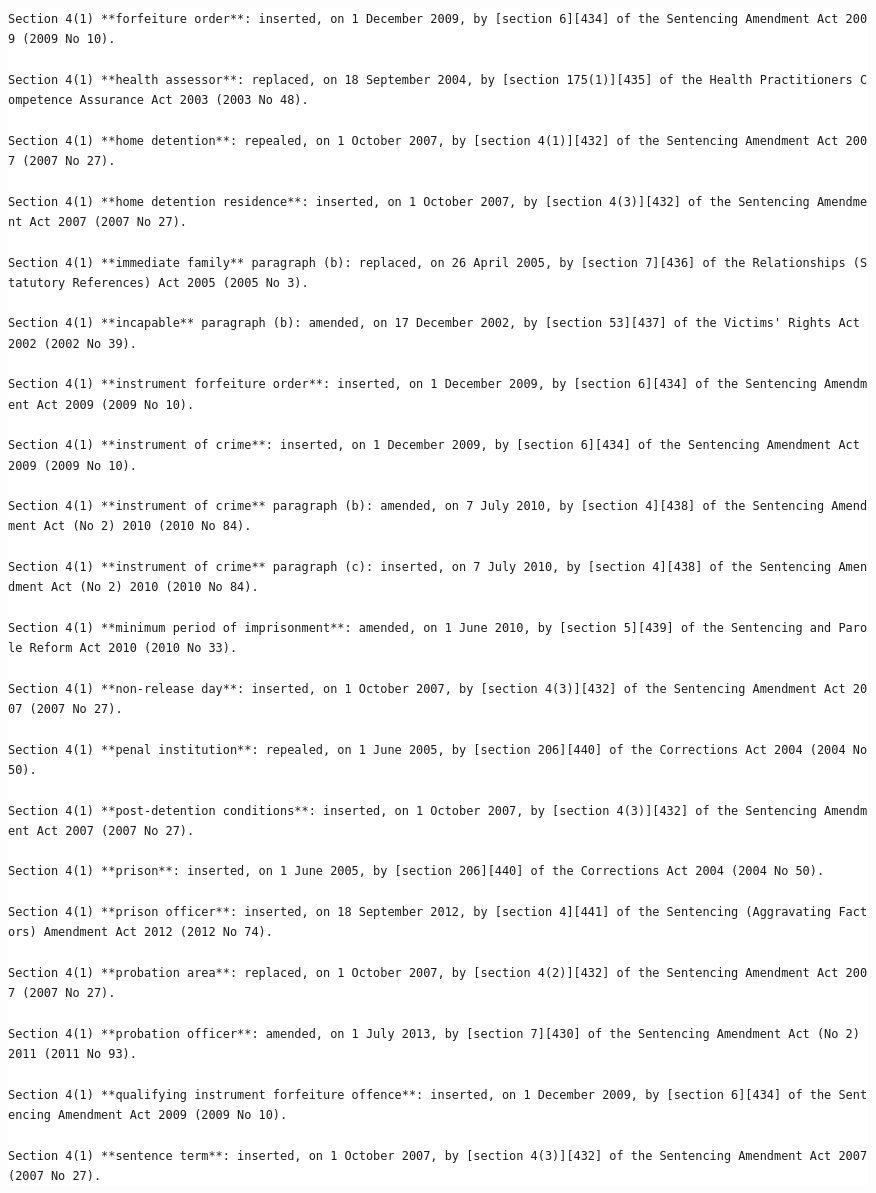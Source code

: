     Section 4(1) **forfeiture order**: inserted, on 1 December 2009, by [section 6][434] of the Sentencing Amendment Act 2009 (2009 No 10).
    
    Section 4(1) **health assessor**: replaced, on 18 September 2004, by [section 175(1)][435] of the Health Practitioners Competence Assurance Act 2003 (2003 No 48).
    
    Section 4(1) **home detention**: repealed, on 1 October 2007, by [section 4(1)][432] of the Sentencing Amendment Act 2007 (2007 No 27).
    
    Section 4(1) **home detention residence**: inserted, on 1 October 2007, by [section 4(3)][432] of the Sentencing Amendment Act 2007 (2007 No 27).
    
    Section 4(1) **immediate family** paragraph (b): replaced, on 26 April 2005, by [section 7][436] of the Relationships (Statutory References) Act 2005 (2005 No 3).
    
    Section 4(1) **incapable** paragraph (b): amended, on 17 December 2002, by [section 53][437] of the Victims' Rights Act 2002 (2002 No 39).
    
    Section 4(1) **instrument forfeiture order**: inserted, on 1 December 2009, by [section 6][434] of the Sentencing Amendment Act 2009 (2009 No 10).
    
    Section 4(1) **instrument of crime**: inserted, on 1 December 2009, by [section 6][434] of the Sentencing Amendment Act 2009 (2009 No 10).
    
    Section 4(1) **instrument of crime** paragraph (b): amended, on 7 July 2010, by [section 4][438] of the Sentencing Amendment Act (No 2) 2010 (2010 No 84).
    
    Section 4(1) **instrument of crime** paragraph (c): inserted, on 7 July 2010, by [section 4][438] of the Sentencing Amendment Act (No 2) 2010 (2010 No 84).
    
    Section 4(1) **minimum period of imprisonment**: amended, on 1 June 2010, by [section 5][439] of the Sentencing and Parole Reform Act 2010 (2010 No 33).
    
    Section 4(1) **non-release day**: inserted, on 1 October 2007, by [section 4(3)][432] of the Sentencing Amendment Act 2007 (2007 No 27).
    
    Section 4(1) **penal institution**: repealed, on 1 June 2005, by [section 206][440] of the Corrections Act 2004 (2004 No 50).
    
    Section 4(1) **post-detention conditions**: inserted, on 1 October 2007, by [section 4(3)][432] of the Sentencing Amendment Act 2007 (2007 No 27).
    
    Section 4(1) **prison**: inserted, on 1 June 2005, by [section 206][440] of the Corrections Act 2004 (2004 No 50).
    
    Section 4(1) **prison officer**: inserted, on 18 September 2012, by [section 4][441] of the Sentencing (Aggravating Factors) Amendment Act 2012 (2012 No 74).
    
    Section 4(1) **probation area**: replaced, on 1 October 2007, by [section 4(2)][432] of the Sentencing Amendment Act 2007 (2007 No 27).
    
    Section 4(1) **probation officer**: amended, on 1 July 2013, by [section 7][430] of the Sentencing Amendment Act (No 2) 2011 (2011 No 93).
    
    Section 4(1) **qualifying instrument forfeiture offence**: inserted, on 1 December 2009, by [section 6][434] of the Sentencing Amendment Act 2009 (2009 No 10).
    
    Section 4(1) **sentence term**: inserted, on 1 October 2007, by [section 4(3)][432] of the Sentencing Amendment Act 2007 (2007 No 27).
    